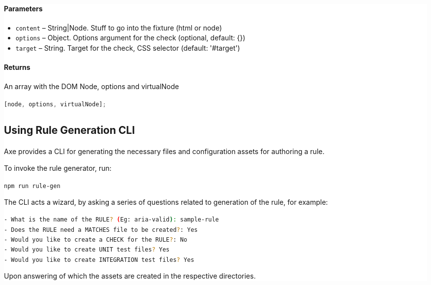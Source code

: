 #### Parameters

- `content` – String|Node. Stuff to go into the fixture (html or node)
- `options` – Object. Options argument for the check (optional, default: {})
- `target` – String. Target for the check, CSS selector (default: '#target')

#### Returns

An array with the DOM Node, options and virtualNode

```js
[node, options, virtualNode];
```

## Using Rule Generation CLI

Axe provides a CLI for generating the necessary files and configuration assets for authoring a rule.

To invoke the rule generator, run:

```sh
npm run rule-gen
```

The CLI acts a wizard, by asking a series of questions related to generation of the rule, for example:

```sh
- What is the name of the RULE? (Eg: aria-valid): sample-rule
- Does the RULE need a MATCHES file to be created?: Yes
- Would you like to create a CHECK for the RULE?: No
- Would you like to create UNIT test files? Yes
- Would you like to create INTEGRATION test files? Yes
```

Upon answering of which the assets are created in the respective directories.
